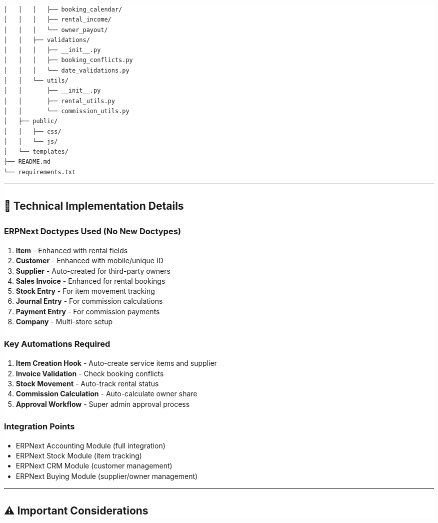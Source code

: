 ```
│   │   │   ├── booking_calendar/
│   │   │   ├── rental_income/
│   │   │   └── owner_payout/
│   │   ├── validations/
│   │   │   ├── __init__.py
│   │   │   ├── booking_conflicts.py
│   │   │   └── date_validations.py
│   │   └── utils/
│   │       ├── __init__.py
│   │       ├── rental_utils.py
│   │       └── commission_utils.py
│   ├── public/
│   │   ├── css/
│   │   └── js/
│   └── templates/
├── README.md
└── requirements.txt
```

---

## 🔧 Technical Implementation Details

### ERPNext Doctypes Used (No New Doctypes)
1. **Item** - Enhanced with rental fields
2. **Customer** - Enhanced with mobile/unique ID
3. **Supplier** - Auto-created for third-party owners
4. **Sales Invoice** - Enhanced for rental bookings
5. **Stock Entry** - For item movement tracking
6. **Journal Entry** - For commission calculations
7. **Payment Entry** - For commission payments
8. **Company** - Multi-store setup

### Key Automations Required
1. **Item Creation Hook** - Auto-create service items and supplier
2. **Invoice Validation** - Check booking conflicts
3. **Stock Movement** - Auto-track rental status
4. **Commission Calculation** - Auto-calculate owner share
5. **Approval Workflow** - Super admin approval process

### Integration Points
- ERPNext Accounting Module (full integration)
- ERPNext Stock Module (item tracking)
- ERPNext CRM Module (customer management)
- ERPNext Buying Module (supplier/owner management)

---

## ⚠️ Important Considerations
